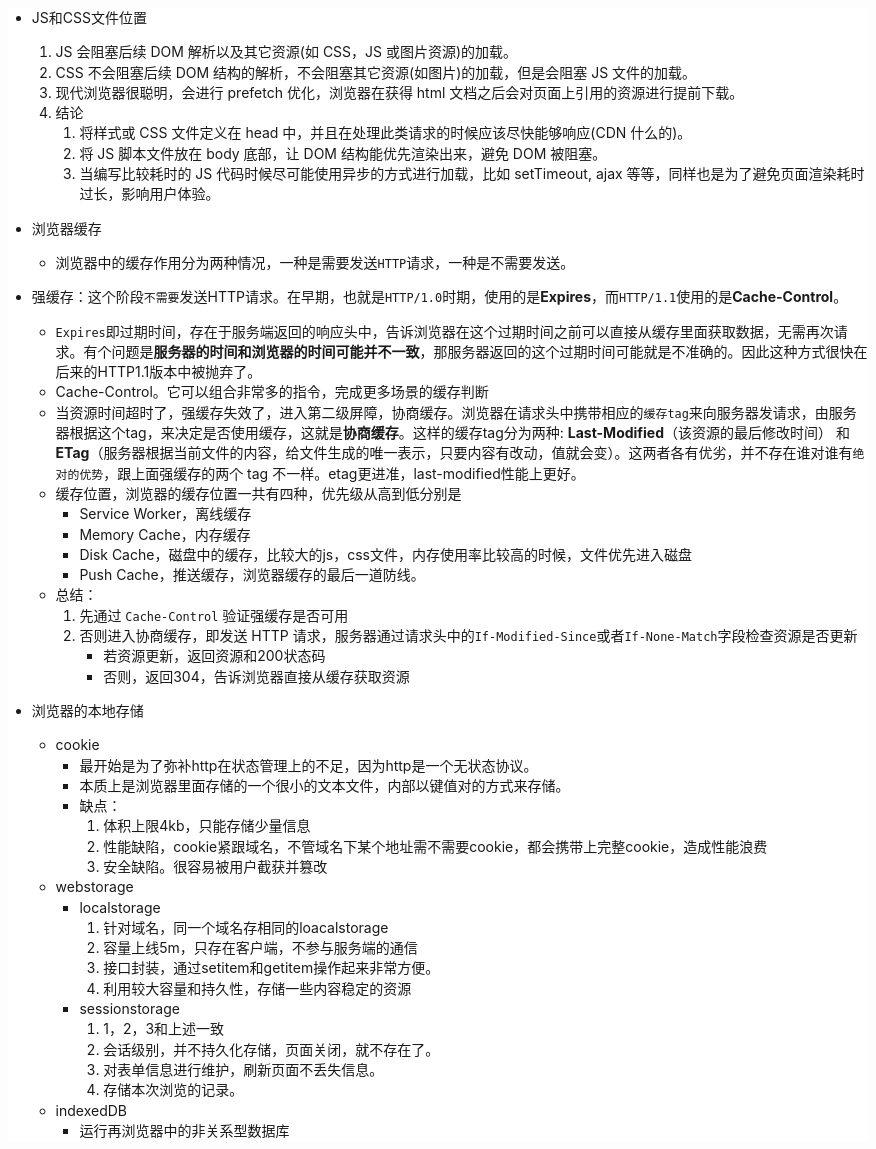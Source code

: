 - JS和CSS文件位置
  1. JS 会阻塞后续 DOM 解析以及其它资源(如 CSS，JS 或图片资源)的加载。
  2. CSS 不会阻塞后续 DOM 结构的解析，不会阻塞其它资源(如图片)的加载，但是会阻塞 JS 文件的加载。
  3. 现代浏览器很聪明，会进行 prefetch 优化，浏览器在获得 html 文档之后会对页面上引用的资源进行提前下载。
  4. 结论
     1. 将样式或 CSS 文件定义在 head 中，并且在处理此类请求的时候应该尽快能够响应(CDN 什么的)。
     2. 将 JS 脚本文件放在 body 底部，让 DOM 结构能优先渲染出来，避免 DOM 被阻塞。
     3. 当编写比较耗时的 JS 代码时候尽可能使用异步的方式进行加载，比如 setTimeout, ajax 等等，同样也是为了避免页面渲染耗时过长，影响用户体验。



- 浏览器缓存

  - 浏览器中的缓存作用分为两种情况，一种是需要发送`HTTP`请求，一种是不需要发送。
- 强缓存：这个阶段`不需要`发送HTTP请求。在早期，也就是`HTTP/1.0`时期，使用的是**Expires**，而`HTTP/1.1`使用的是**Cache-Control**。
  - `Expires`即过期时间，存在于服务端返回的响应头中，告诉浏览器在这个过期时间之前可以直接从缓存里面获取数据，无需再次请求。有个问题是**服务器的时间和浏览器的时间可能并不一致**，那服务器返回的这个过期时间可能就是不准确的。因此这种方式很快在后来的HTTP1.1版本中被抛弃了。
  - Cache-Control。它可以组合非常多的指令，完成更多场景的缓存判断
  - 当资源时间超时了，强缓存失效了，进入第二级屏障，协商缓存。浏览器在请求头中携带相应的`缓存tag`来向服务器发请求，由服务器根据这个tag，来决定是否使用缓存，这就是**协商缓存**。这样的缓存tag分为两种: **Last-Modified**（该资源的最后修改时间） 和 **ETag**（服务器根据当前文件的内容，给文件生成的唯一表示，只要内容有改动，值就会变）。这两者各有优劣，并不存在谁对谁有`绝对的优势`，跟上面强缓存的两个 tag 不一样。etag更进准，last-modified性能上更好。
  - 缓存位置，浏览器的缓存位置一共有四种，优先级从高到低分别是
    - Service Worker，离线缓存
    - Memory Cache，内存缓存
    - Disk Cache，磁盘中的缓存，比较大的js，css文件，内存使用率比较高的时候，文件优先进入磁盘
    - Push Cache，推送缓存，浏览器缓存的最后一道防线。
  - 总结：
    1. 先通过 `Cache-Control` 验证强缓存是否可用
    2. 否则进入协商缓存，即发送 HTTP 请求，服务器通过请求头中的`If-Modified-Since`或者`If-None-Match`字段检查资源是否更新
       - 若资源更新，返回资源和200状态码
       - 否则，返回304，告诉浏览器直接从缓存获取资源
- 浏览器的本地存储
  - cookie
    - 最开始是为了弥补http在状态管理上的不足，因为http是一个无状态协议。
    - 本质上是浏览器里面存储的一个很小的文本文件，内部以键值对的方式来存储。
    - 缺点：
      1. 体积上限4kb，只能存储少量信息
      2. 性能缺陷，cookie紧跟域名，不管域名下某个地址需不需要cookie，都会携带上完整cookie，造成性能浪费
      3. 安全缺陷。很容易被用户截获并篡改
  - webstorage
    - localstorage
      1. 针对域名，同一个域名存相同的loacalstorage
      2. 容量上线5m，只存在客户端，不参与服务端的通信
      3. 接口封装，通过setitem和getitem操作起来非常方便。
      4. 利用较大容量和持久性，存储一些内容稳定的资源
    - sessionstorage
      1. 1，2，3和上述一致
      2. 会话级别，并不持久化存储，页面关闭，就不存在了。
      3. 对表单信息进行维护，刷新页面不丢失信息。
      4. 存储本次浏览的记录。
  - indexedDB
    - 运行再浏览器中的非关系型数据库
